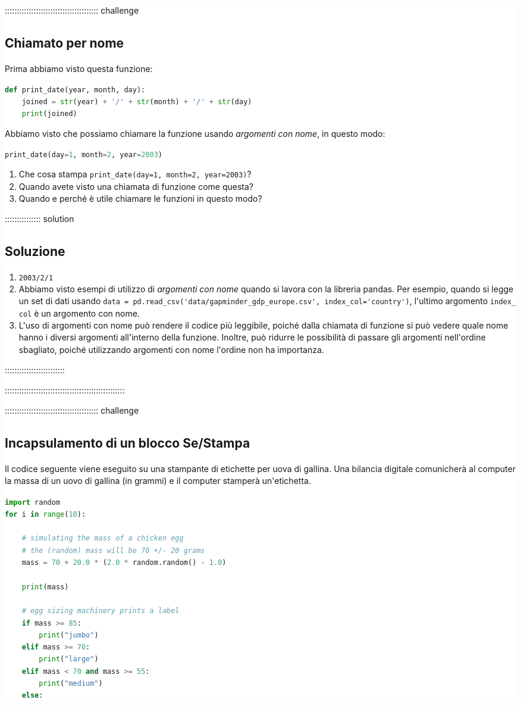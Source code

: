 ::::::::::::::::::::::::::::::::::::::: challenge

## Chiamato per nome

Prima abbiamo visto questa funzione:

```python
def print_date(year, month, day):
    joined = str(year) + '/' + str(month) + '/' + str(day)
    print(joined)
```

Abbiamo visto che possiamo chiamare la funzione usando *argomenti con nome*, in questo
modo:

```python
print_date(day=1, month=2, year=2003)
```

1. Che cosa stampa `print_date(day=1, month=2, year=2003)`?
2. Quando avete visto una chiamata di funzione come questa?
3. Quando e perché è utile chiamare le funzioni in questo modo?

::::::::::::::: solution

## Soluzione

1. `2003/2/1`
2. Abbiamo visto esempi di utilizzo di *argomenti con nome* quando si lavora con la
   libreria pandas. Per esempio, quando si legge un set di dati usando `data =
   pd.read_csv('data/gapminder_gdp_europe.csv', index_col='country')`, l'ultimo
   argomento `index_col` è un argomento con nome.
3. L'uso di argomenti con nome può rendere il codice più leggibile, poiché dalla
   chiamata di funzione si può vedere quale nome hanno i diversi argomenti all'interno
   della funzione. Inoltre, può ridurre le possibilità di passare gli argomenti
   nell'ordine sbagliato, poiché utilizzando argomenti con nome l'ordine non ha
   importanza.

:::::::::::::::::::::::::

::::::::::::::::::::::::::::::::::::::::::::::::::

::::::::::::::::::::::::::::::::::::::: challenge

## Incapsulamento di un blocco Se/Stampa

Il codice seguente viene eseguito su una stampante di etichette per uova di gallina. Una
bilancia digitale comunicherà al computer la massa di un uovo di gallina (in grammi) e
il computer stamperà un'etichetta.

```python
import random
for i in range(10):

    # simulating the mass of a chicken egg
    # the (random) mass will be 70 +/- 20 grams
    mass = 70 + 20.0 * (2.0 * random.random() - 1.0)

    print(mass)

    # egg sizing machinery prints a label
    if mass >= 85:
        print("jumbo")
    elif mass >= 70:
        print("large")
    elif mass < 70 and mass >= 55:
        print("medium")
    else:
```